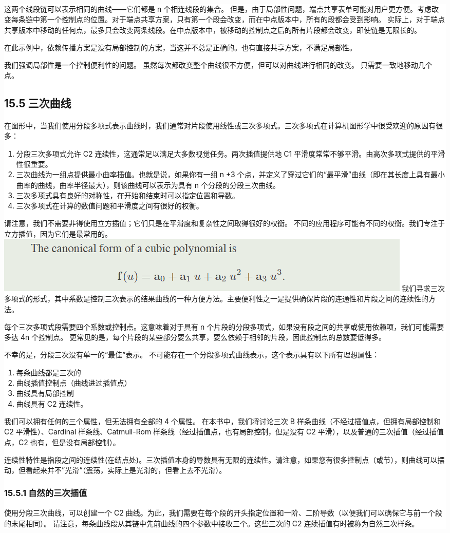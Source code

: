 这两个线段链可以表示相同的曲线——它们都是 n 个相连线段的集合。
但是，由于局部性问题，端点共享表单可能对用户更方便。考虑改变每条链中第一个控制点的位置。对于端点共享方案，只有第一个段会改变，而在中点版本中，所有的段都会受到影响。
实际上，对于端点共享版本中移动的任何点，最多只会改变两条线段。在中点版本中，被移动的控制点之后的所有片段都会改变，即使链是无限长的。

在此示例中，依赖传播方案是没有局部控制的方案，当这并不总是正确的。也有直接共享方案，不满足局部性。

我们强调局部性是一个控制便利性的问题。
虽然每次都改变整个曲线很不方便，但可以对曲线进行相同的改变。 只需要一致地移动几个点。

## 15.5 三次曲线

在图形中，当我们使用分段多项式表示曲线时，我们通常对片段使用线性或三次多项式。三次多项式在计算机图形学中很受欢迎的原因有很多：

1. 分段三次多项式允许 C2 连续性，这通常足以满足大多数视觉任务。两次插值提供地 C1 平滑度常常不够平滑。由高次多项式提供的平滑性很重要。
2. 三次曲线为一组点提供最小曲率插值。也就是说，如果你有一组 n +3 个点，并定义了穿过它们的“最平滑”曲线（即在其长度上具有最小曲率的曲线，曲率半径最大），则该曲线可以表示为具有 n 个分段的分段三次曲线。
3. 三次多项式具有良好的对称性，在开始和结束时可以指定位置和导数。
4. 三次多项式在计算的数值问题和平滑度之间有很好的权衡。

请注意，我们不需要非得使用立方插值；它们只是在平滑度和复杂性之间取得很好的权衡。
不同的应用程序可能有不同的权衡。我们专注于立方插值，因为它们是最常用的。
![](pic/Pasted%20image%2020240401200057.png)
我们寻求三次多项式的形式，其中系数是控制三次表示的结果曲线的一种方便方法。主要便利性之一是提供确保片段的连通性和片段之间的连续性的方法。

每个三次多项式段需要四个系数或控制点。这意味着对于具有 n 个片段的分段多项式，如果没有段之间的共享或使用依赖项，我们可能需要多达 4n 个控制点。
更常见的是，每个片段的某些部分要么共享，要么依赖于相邻的片段，因此控制点的总数要低得多。

不幸的是，分段三次没有单一的“最佳”表示。
不可能存在一个分段多项式曲线表示，这个表示具有以下所有理想属性：

1. 每条曲线都是三次的
2. 曲线插值控制点（曲线进过插值点）
3. 曲线具有局部控制
4. 曲线具有 C2 连续性。

我们可以拥有任何的三个属性，但无法拥有全部的 4 个属性。
在本书中，我们将讨论三次 B 样条曲线（不经过插值点，但拥有局部控制和 C2 平滑性）、Cardinal 样条线、Catmull-Rom 样条线（经过插值点，也有局部控制，但是没有 C2 平滑），以及普通的三次插值（经过插值点，C2 也有，但是没有局部控制）。

连续性特性是指段之间的连续性(在结点处)。三次插值本身的导数具有无限的连续性。请注意，如果您有很多控制点（或节），则曲线可以摆动，但看起来并不”光滑“（震荡，实际上是光滑的，但看上去不光滑）。

### 15.5.1 自然的三次插值

使用分段三次曲线，可以创建一个 C2 曲线。为此，我们需要在每个段的开头指定位置和一阶、二阶导数（以便我们可以确保它与前一个段的末尾相同）。
请注意，每条曲线段从其链中先前曲线的四个参数中接收三个。这些三次的 C2 连续插值有时被称为自然三次样条。